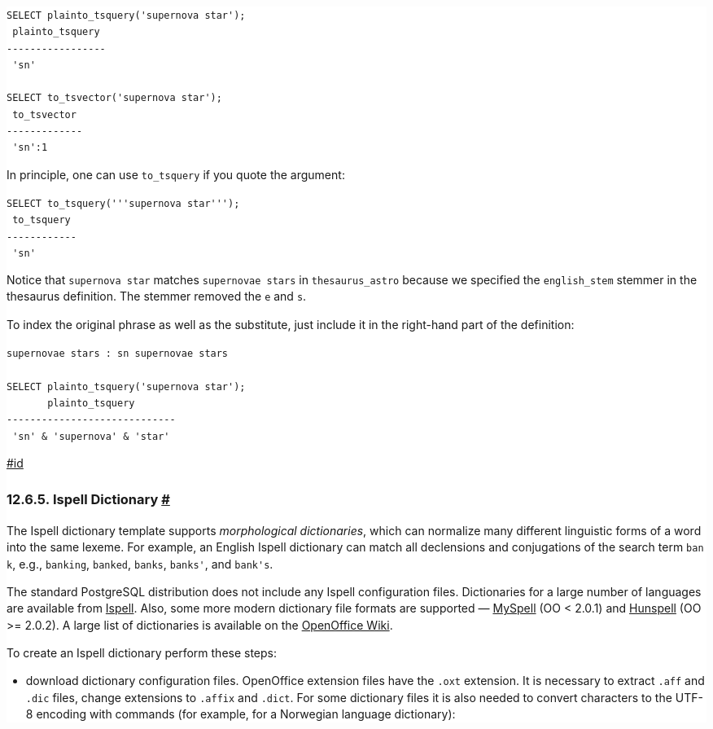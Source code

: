 ```
SELECT plainto_tsquery('supernova star');
 plainto_tsquery
-----------------
 'sn'

SELECT to_tsvector('supernova star');
 to_tsvector
-------------
 'sn':1
```

In principle, one can use `to_tsquery` if you quote the argument:

```
SELECT to_tsquery('''supernova star''');
 to_tsquery
------------
 'sn'
```

Notice that `supernova star` matches `supernovae stars` in `thesaurus_astro` because we specified the `english_stem` stemmer in the thesaurus definition. The stemmer removed the `e` and `s`.

To index the original phrase as well as the substitute, just include it in the right-hand part of the definition:

```
supernovae stars : sn supernovae stars

SELECT plainto_tsquery('supernova star');
       plainto_tsquery
-----------------------------
 'sn' & 'supernova' & 'star'
```

[#id](#TEXTSEARCH-ISPELL-DICTIONARY)

### 12.6.5. Ispell Dictionary [#](#TEXTSEARCH-ISPELL-DICTIONARY)

The Ispell dictionary template supports *morphological dictionaries*, which can normalize many different linguistic forms of a word into the same lexeme. For example, an English Ispell dictionary can match all declensions and conjugations of the search term `bank`, e.g., `banking`, `banked`, `banks`, `banks'`, and `bank's`.

The standard PostgreSQL distribution does not include any Ispell configuration files. Dictionaries for a large number of languages are available from [Ispell](https://www.cs.hmc.edu/~geoff/ispell.html). Also, some more modern dictionary file formats are supported — [MySpell](https://en.wikipedia.org/wiki/MySpell) (OO < 2.0.1) and [Hunspell](https://hunspell.github.io/) (OO >= 2.0.2). A large list of dictionaries is available on the [OpenOffice Wiki](https://wiki.openoffice.org/wiki/Dictionaries).

To create an Ispell dictionary perform these steps:

* download dictionary configuration files. OpenOffice extension files have the `.oxt` extension. It is necessary to extract `.aff` and `.dic` files, change extensions to `.affix` and `.dict`. For some dictionary files it is also needed to convert characters to the UTF-8 encoding with commands (for example, for a Norwegian language dictionary):
